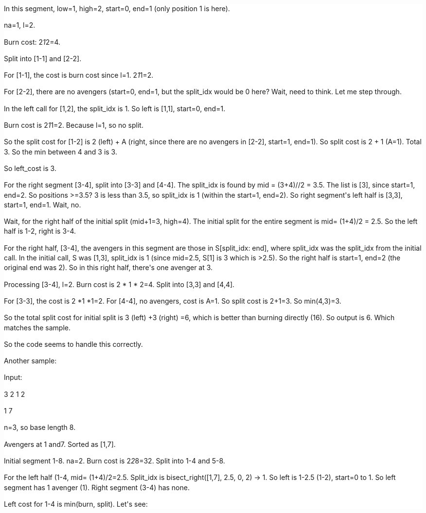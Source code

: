 In this segment, low=1, high=2, start=0, end=1 (only position 1 is here).

na=1, l=2.

Burn cost: 2*1*2=4.

Split into [1-1] and [2-2].

For [1-1], the cost is burn cost since l=1. 2*1*1=2.

For [2-2], there are no avengers (start=0, end=1, but the split_idx would be 0 here? Wait, need to think. Let me step through.

In the left call for [1,2], the split_idx is 1. So left is [1,1], start=0, end=1.

Burn cost is 2*1*1=2. Because l=1, so no split.

So the split cost for [1-2] is 2 (left) + A (right, since there are no avengers in [2-2], start=1, end=1). So split cost is 2 + 1 (A=1). Total 3. So the min between 4 and 3 is 3.

So left_cost is 3.

For the right segment [3-4], split into [3-3] and [4-4]. The split_idx is found by mid = (3+4)//2 = 3.5. The list is [3], since start=1, end=2. So positions >=3.5? 3 is less than 3.5, so split_idx is 1 (within the start=1, end=2). So right segment's left half is [3,3], start=1, end=1. Wait, no.

Wait, for the right half of the initial split (mid+1=3, high=4). The initial split for the entire segment is mid= (1+4)/2 = 2.5. So the left half is 1-2, right is 3-4.

For the right half, [3-4], the avengers in this segment are those in S[split_idx: end], where split_idx was the split_idx from the initial call. In the initial call, S was [1,3], split_idx is 1 (since mid=2.5, S[1] is 3 which is >2.5). So the right half is start=1, end=2 (the original end was 2). So in this right half, there's one avenger at 3.

Processing [3-4], l=2. Burn cost is 2 * 1 * 2=4. Split into [3,3] and [4,4].

For [3-3], the cost is 2 *1 *1=2. For [4-4], no avengers, cost is A=1. So split cost is 2+1=3. So min(4,3)=3.

So the total split cost for initial split is 3 (left) +3 (right) =6, which is better than burning directly (16). So output is 6. Which matches the sample.

So the code seems to handle this correctly.

Another sample:

Input:

3 2 1 2

1 7

n=3, so base length 8.

Avengers at 1 and7. Sorted as [1,7].

Initial segment 1-8. na=2. Burn cost is 2*2*8=32. Split into 1-4 and 5-8.

For the left half (1-4, mid= (1+4)/2=2.5. Split_idx is bisect_right([1,7], 2.5, 0, 2) → 1. So left is 1-2.5 (1-2), start=0 to 1. So left segment has 1 avenger (1). Right segment (3-4) has none.

Left cost for 1-4 is min(burn, split). Let's see:
